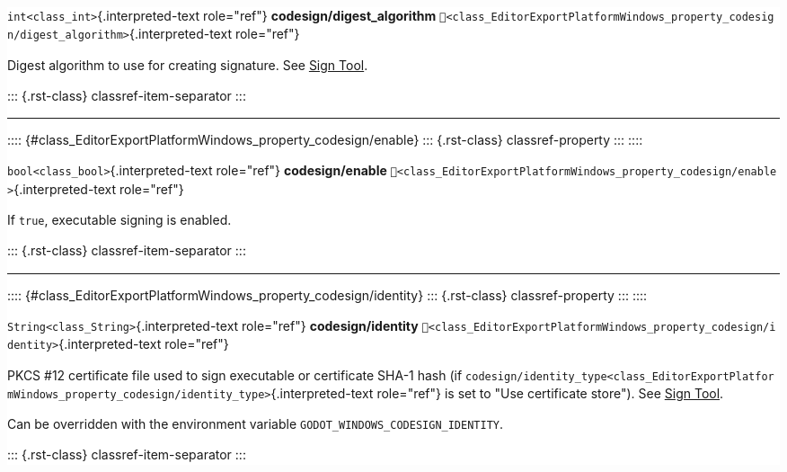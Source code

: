 `int<class_int>`{.interpreted-text role="ref"}
**codesign/digest_algorithm**
`🔗<class_EditorExportPlatformWindows_property_codesign/digest_algorithm>`{.interpreted-text
role="ref"}

Digest algorithm to use for creating signature. See [Sign
Tool](https://learn.microsoft.com/en-us/dotnet/framework/tools/signtool-exe).

::: {.rst-class}
classref-item-separator
:::

------------------------------------------------------------------------

:::: {#class_EditorExportPlatformWindows_property_codesign/enable}
::: {.rst-class}
classref-property
:::
::::

`bool<class_bool>`{.interpreted-text role="ref"} **codesign/enable**
`🔗<class_EditorExportPlatformWindows_property_codesign/enable>`{.interpreted-text
role="ref"}

If `true`, executable signing is enabled.

::: {.rst-class}
classref-item-separator
:::

------------------------------------------------------------------------

:::: {#class_EditorExportPlatformWindows_property_codesign/identity}
::: {.rst-class}
classref-property
:::
::::

`String<class_String>`{.interpreted-text role="ref"}
**codesign/identity**
`🔗<class_EditorExportPlatformWindows_property_codesign/identity>`{.interpreted-text
role="ref"}

PKCS \#12 certificate file used to sign executable or certificate SHA-1
hash (if
`codesign/identity_type<class_EditorExportPlatformWindows_property_codesign/identity_type>`{.interpreted-text
role="ref"} is set to \"Use certificate store\"). See [Sign
Tool](https://learn.microsoft.com/en-us/dotnet/framework/tools/signtool-exe).

Can be overridden with the environment variable
`GODOT_WINDOWS_CODESIGN_IDENTITY`.

::: {.rst-class}
classref-item-separator
:::
